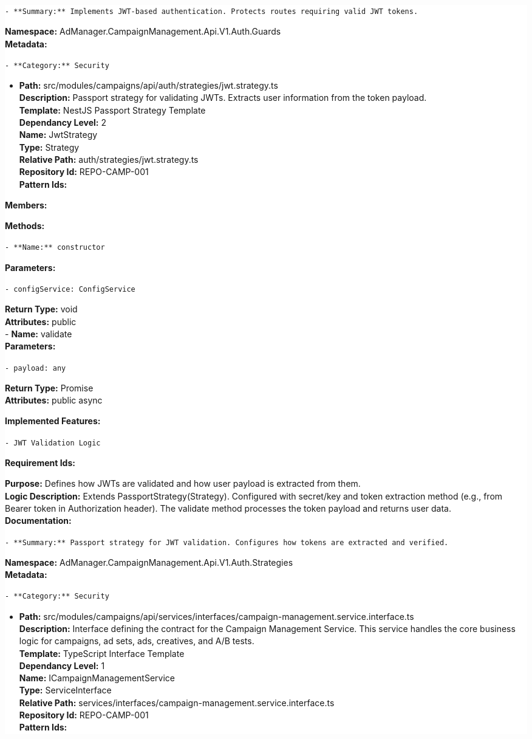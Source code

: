     - **Summary:** Implements JWT-based authentication. Protects routes requiring valid JWT tokens.
    
**Namespace:** AdManager.CampaignManagement.Api.V1.Auth.Guards  
**Metadata:**
    
    - **Category:** Security
    
- **Path:** src/modules/campaigns/api/auth/strategies/jwt.strategy.ts  
**Description:** Passport strategy for validating JWTs. Extracts user information from the token payload.  
**Template:** NestJS Passport Strategy Template  
**Dependancy Level:** 2  
**Name:** JwtStrategy  
**Type:** Strategy  
**Relative Path:** auth/strategies/jwt.strategy.ts  
**Repository Id:** REPO-CAMP-001  
**Pattern Ids:**
    
    
**Members:**
    
    
**Methods:**
    
    - **Name:** constructor  
**Parameters:**
    
    - configService: ConfigService
    
**Return Type:** void  
**Attributes:** public  
    - **Name:** validate  
**Parameters:**
    
    - payload: any
    
**Return Type:** Promise<any>  
**Attributes:** public async  
    
**Implemented Features:**
    
    - JWT Validation Logic
    
**Requirement Ids:**
    
    
**Purpose:** Defines how JWTs are validated and how user payload is extracted from them.  
**Logic Description:** Extends PassportStrategy(Strategy). Configured with secret/key and token extraction method (e.g., from Bearer token in Authorization header). The validate method processes the token payload and returns user data.  
**Documentation:**
    
    - **Summary:** Passport strategy for JWT validation. Configures how tokens are extracted and verified.
    
**Namespace:** AdManager.CampaignManagement.Api.V1.Auth.Strategies  
**Metadata:**
    
    - **Category:** Security
    
- **Path:** src/modules/campaigns/api/services/interfaces/campaign-management.service.interface.ts  
**Description:** Interface defining the contract for the Campaign Management Service. This service handles the core business logic for campaigns, ad sets, ads, creatives, and A/B tests.  
**Template:** TypeScript Interface Template  
**Dependancy Level:** 1  
**Name:** ICampaignManagementService  
**Type:** ServiceInterface  
**Relative Path:** services/interfaces/campaign-management.service.interface.ts  
**Repository Id:** REPO-CAMP-001  
**Pattern Ids:**
    